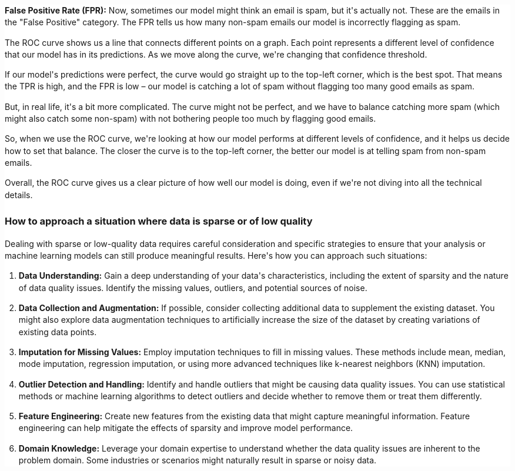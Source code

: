 **False Positive Rate (FPR):**
Now, sometimes our model might think an email is spam, but it's actually not. These are the emails in the "False Positive" category. The FPR tells us how many non-spam emails our model is incorrectly flagging as spam.

The ROC curve shows us a line that connects different points on a graph. Each point represents a different level of confidence that our model has in its predictions. As we move along the curve, we're changing that confidence threshold.

If our model's predictions were perfect, the curve would go straight up to the top-left corner, which is the best spot. That means the TPR is high, and the FPR is low – our model is catching a lot of spam without flagging too many good emails as spam.

But, in real life, it's a bit more complicated. The curve might not be perfect, and we have to balance catching more spam (which might also catch some non-spam) with not bothering people too much by flagging good emails.

So, when we use the ROC curve, we're looking at how our model performs at different levels of confidence, and it helps us decide how to set that balance. The closer the curve is to the top-left corner, the better our model is at telling spam from non-spam emails.

Overall, the ROC curve gives us a clear picture of how well our model is doing, even if we're not diving into all the technical details.

### How to approach a situation where data is sparse or of low quality

Dealing with sparse or low-quality data requires careful consideration and specific strategies to ensure that your analysis or machine learning models can still produce meaningful results. Here's how you can approach such situations:

1. **Data Understanding:**
   Gain a deep understanding of your data's characteristics, including the extent of sparsity and the nature of data quality issues. Identify the missing values, outliers, and potential sources of noise.

2. **Data Collection and Augmentation:**
   If possible, consider collecting additional data to supplement the existing dataset. You might also explore data augmentation techniques to artificially increase the size of the dataset by creating variations of existing data points.

3. **Imputation for Missing Values:**
   Employ imputation techniques to fill in missing values. These methods include mean, median, mode imputation, regression imputation, or using more advanced techniques like k-nearest neighbors (KNN) imputation.

4. **Outlier Detection and Handling:**
   Identify and handle outliers that might be causing data quality issues. You can use statistical methods or machine learning algorithms to detect outliers and decide whether to remove them or treat them differently.

5. **Feature Engineering:**
   Create new features from the existing data that might capture meaningful information. Feature engineering can help mitigate the effects of sparsity and improve model performance.

6. **Domain Knowledge:**
   Leverage your domain expertise to understand whether the data quality issues are inherent to the problem domain. Some industries or scenarios might naturally result in sparse or noisy data.
